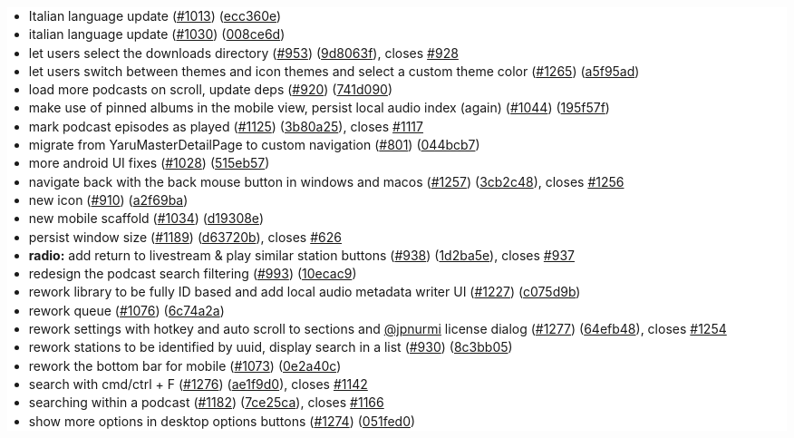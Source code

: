 * Italian language update ([#1013](https://github.com/kenvandine/musicpod/issues/1013)) ([ecc360e](https://github.com/kenvandine/musicpod/commit/ecc360ee1b9b0278a84fbf7a7b456d60fa60a171))
* italian language update ([#1030](https://github.com/kenvandine/musicpod/issues/1030)) ([008ce6d](https://github.com/kenvandine/musicpod/commit/008ce6d6f877ca0f8be2b743c353018308ea8c38))
* let users select the downloads directory ([#953](https://github.com/kenvandine/musicpod/issues/953)) ([9d8063f](https://github.com/kenvandine/musicpod/commit/9d8063f055b6030a0fd5f42ac6961e85bf01c97b)), closes [#928](https://github.com/kenvandine/musicpod/issues/928)
* let users switch between themes and icon themes and select a custom theme color ([#1265](https://github.com/kenvandine/musicpod/issues/1265)) ([a5f95ad](https://github.com/kenvandine/musicpod/commit/a5f95ad75602912171b897a89789e5d67f98a045))
* load more podcasts on scroll, update deps ([#920](https://github.com/kenvandine/musicpod/issues/920)) ([741d090](https://github.com/kenvandine/musicpod/commit/741d0905c87c9a262c2362388e38893369574c20))
* make use of pinned albums in the mobile view, persist local audio index (again) ([#1044](https://github.com/kenvandine/musicpod/issues/1044)) ([195f57f](https://github.com/kenvandine/musicpod/commit/195f57f381ef304fdacb17f548bf3697ea13714d))
* mark podcast episodes as played ([#1125](https://github.com/kenvandine/musicpod/issues/1125)) ([3b80a25](https://github.com/kenvandine/musicpod/commit/3b80a251e04461404377e3581283254fb0cd77e0)), closes [#1117](https://github.com/kenvandine/musicpod/issues/1117)
* migrate from YaruMasterDetailPage to custom navigation ([#801](https://github.com/kenvandine/musicpod/issues/801)) ([044bcb7](https://github.com/kenvandine/musicpod/commit/044bcb7327743b32385284e4437460c6670421c7))
* more android UI fixes ([#1028](https://github.com/kenvandine/musicpod/issues/1028)) ([515eb57](https://github.com/kenvandine/musicpod/commit/515eb57e6d427ad304b216610c2fd6f25aa06432))
* navigate back with the back mouse button in windows and macos ([#1257](https://github.com/kenvandine/musicpod/issues/1257)) ([3cb2c48](https://github.com/kenvandine/musicpod/commit/3cb2c4895b6ddbbf43da0a8d47271080822ddcaa)), closes [#1256](https://github.com/kenvandine/musicpod/issues/1256)
* new icon ([#910](https://github.com/kenvandine/musicpod/issues/910)) ([a2f69ba](https://github.com/kenvandine/musicpod/commit/a2f69ba61652e6244f8aa6997aa7c6c219e0e053))
* new mobile scaffold ([#1034](https://github.com/kenvandine/musicpod/issues/1034)) ([d19308e](https://github.com/kenvandine/musicpod/commit/d19308e09332018eb91a67a79f77c77be8b65b4c))
* persist window size ([#1189](https://github.com/kenvandine/musicpod/issues/1189)) ([d63720b](https://github.com/kenvandine/musicpod/commit/d63720b8ac369943aed5b23e2df3521bacbf4d19)), closes [#626](https://github.com/kenvandine/musicpod/issues/626)
* **radio:** add return to livestream & play similar station buttons ([#938](https://github.com/kenvandine/musicpod/issues/938)) ([1d2ba5e](https://github.com/kenvandine/musicpod/commit/1d2ba5ee4ac467c222977fce4fa5c6df3baa53dc)), closes [#937](https://github.com/kenvandine/musicpod/issues/937)
* redesign the podcast search filtering ([#993](https://github.com/kenvandine/musicpod/issues/993)) ([10ecac9](https://github.com/kenvandine/musicpod/commit/10ecac9747c557a503243f425454742f657fd1e3))
* rework library to be fully ID based and add local audio metadata writer UI ([#1227](https://github.com/kenvandine/musicpod/issues/1227)) ([c075d9b](https://github.com/kenvandine/musicpod/commit/c075d9b6b28833f0c36314cfbff63eaf511fbc31))
* rework queue ([#1076](https://github.com/kenvandine/musicpod/issues/1076)) ([6c74a2a](https://github.com/kenvandine/musicpod/commit/6c74a2a81c7b4186da76ab085e323cea31a3d371))
* rework settings with hotkey and auto scroll to sections and [@jpnurmi](https://github.com/jpnurmi) license dialog ([#1277](https://github.com/kenvandine/musicpod/issues/1277)) ([64efb48](https://github.com/kenvandine/musicpod/commit/64efb48604c7e7833b5c716d2a976259fe952455)), closes [#1254](https://github.com/kenvandine/musicpod/issues/1254)
* rework stations to be identified by uuid, display search in a list ([#930](https://github.com/kenvandine/musicpod/issues/930)) ([8c3bb05](https://github.com/kenvandine/musicpod/commit/8c3bb05c8baf6a790adc9b9efa7fd126cf00d168))
* rework the bottom bar for mobile ([#1073](https://github.com/kenvandine/musicpod/issues/1073)) ([0e2a40c](https://github.com/kenvandine/musicpod/commit/0e2a40cf6224916619edecefdf6fd087fbc62b4f))
* search with cmd/ctrl + F ([#1276](https://github.com/kenvandine/musicpod/issues/1276)) ([ae1f9d0](https://github.com/kenvandine/musicpod/commit/ae1f9d0701592a3b21edeb9f6aa2a446d7f70e1a)), closes [#1142](https://github.com/kenvandine/musicpod/issues/1142)
* searching within a podcast ([#1182](https://github.com/kenvandine/musicpod/issues/1182)) ([7ce25ca](https://github.com/kenvandine/musicpod/commit/7ce25caa6403e2a1937cd7c29d3be450ce84d2e5)), closes [#1166](https://github.com/kenvandine/musicpod/issues/1166)
* show more options in desktop options buttons ([#1274](https://github.com/kenvandine/musicpod/issues/1274)) ([051fed0](https://github.com/kenvandine/musicpod/commit/051fed028f2cdc16cae6fd20b9fb9d4dc50ae408))
